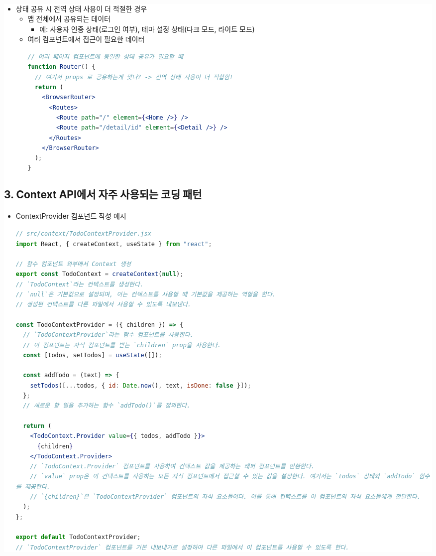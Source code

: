 - 상태 공유 시 전역 상태 사용이 더 적절한 경우
  - 앱 전체에서 공유되는 데이터
    - 예: 사용자 인증 상태(로그인 여부), 테마 설정 상태(다크 모드, 라이트 모드)
  - 여러 컴포넌트에서 접근이 필요한 데이터
    ```jsx
    // 여러 페이지 컴포넌트에 동일한 상태 공유가 필요할 때
    function Router() {
      // 여기서 props 로 공유하는게 맞나? -> 전역 상태 사용이 더 적합함!
      return (
        <BrowserRouter>
          <Routes>
            <Route path="/" element={<Home />} />
            <Route path="/detail/id" element={<Detail />} />
          </Routes>
        </BrowserRouter>
      );
    }
    ```

## 3. Context API에서 자주 사용되는 코딩 패턴

- ContextProvider 컴포넌트 작성 예시

  ```jsx
  // src/context/TodoContextProvider.jsx
  import React, { createContext, useState } from "react";

  // 함수 컴포넌트 외부에서 Context 생성
  export const TodoContext = createContext(null);
  // `TodoContext`라는 컨텍스트를 생성한다.
  // `null`은 기본값으로 설정되며, 이는 컨텍스트를 사용할 때 기본값을 제공하는 역할을 한다.
  // 생성된 컨텍스트를 다른 파일에서 사용할 수 있도록 내보낸다.

  const TodoContextProvider = ({ children }) => {
    // `TodoContextProvider`라는 함수 컴포넌트를 사용한다.
    // 이 컴포넌트는 자식 컴포넌트를 받는 `children` prop을 사용한다.
    const [todos, setTodos] = useState([]);

    const addTodo = (text) => {
      setTodos([...todos, { id: Date.now(), text, isDone: false }]);
    };
    // 새로운 할 일을 추가하는 함수 `addTodo()`를 정의한다.

    return (
      <TodoContext.Provider value={{ todos, addTodo }}>
        {children}
      </TodoContext.Provider>
      // `TodoContext.Provider` 컴포넌트를 사용하여 컨텍스트 값을 제공하는 래퍼 컴포넌트를 반환한다.
      // `value` prop은 이 컨텍스트를 사용하는 모든 자식 컴포넌트에서 접근할 수 있는 값을 설정한다. 여기서는 `todos` 상태와 `addTodo` 함수를 제공한다.
      // `{children}`은 `TodoContextProvider` 컴포넌트의 자식 요소들이다. 이를 통해 컨텍스트를 이 컴포넌트의 자식 요소들에게 전달한다.
    );
  };

  export default TodoContextProvider;
  // `TodoContextProvider` 컴포넌트를 기본 내보내기로 설정하여 다른 파일에서 이 컴포넌트를 사용할 수 있도록 한다.
  ```
